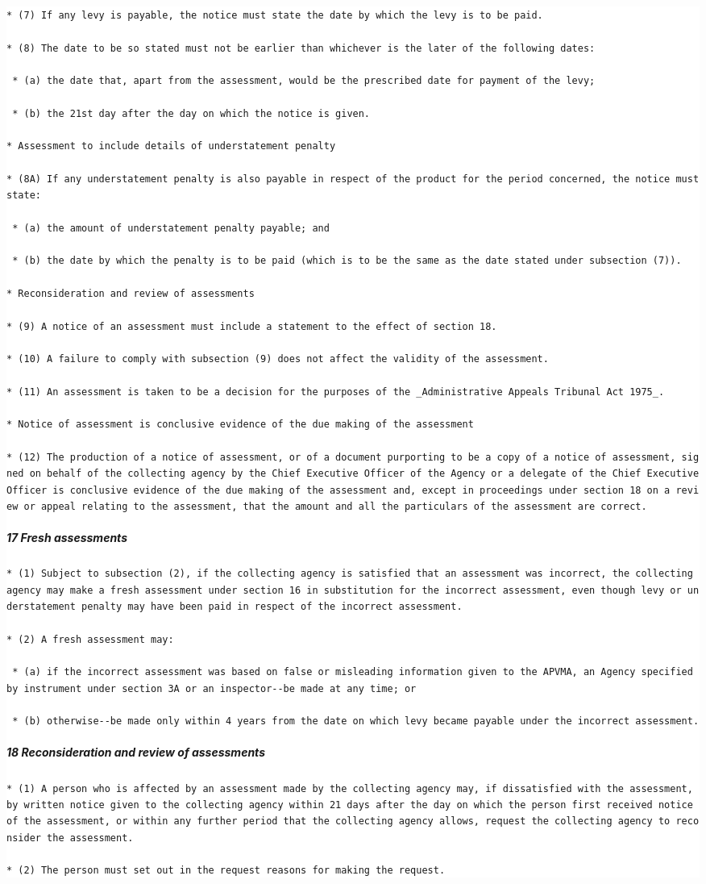     * (7) If any levy is payable, the notice must state the date by which the levy is to be paid.

    * (8) The date to be so stated must not be earlier than whichever is the later of the following dates:

     * (a) the date that, apart from the assessment, would be the prescribed date for payment of the levy;

     * (b) the 21st day after the day on which the notice is given.

    * Assessment to include details of understatement penalty

    * (8A) If any understatement penalty is also payable in respect of the product for the period concerned, the notice must state:

     * (a) the amount of understatement penalty payable; and

     * (b) the date by which the penalty is to be paid (which is to be the same as the date stated under subsection (7)).

    * Reconsideration and review of assessments

    * (9) A notice of an assessment must include a statement to the effect of section 18.

    * (10) A failure to comply with subsection (9) does not affect the validity of the assessment.

    * (11) An assessment is taken to be a decision for the purposes of the _Administrative Appeals Tribunal Act 1975_.

    * Notice of assessment is conclusive evidence of the due making of the assessment

    * (12) The production of a notice of assessment, or of a document purporting to be a copy of a notice of assessment, signed on behalf of the collecting agency by the Chief Executive Officer of the Agency or a delegate of the Chief Executive Officer is conclusive evidence of the due making of the assessment and, except in proceedings under section 18 on a review or appeal relating to the assessment, that the amount and all the particulars of the assessment are correct.

##### 17  Fresh assessments

    * (1) Subject to subsection (2), if the collecting agency is satisfied that an assessment was incorrect, the collecting agency may make a fresh assessment under section 16 in substitution for the incorrect assessment, even though levy or understatement penalty may have been paid in respect of the incorrect assessment.

    * (2) A fresh assessment may:

     * (a) if the incorrect assessment was based on false or misleading information given to the APVMA, an Agency specified by instrument under section 3A or an inspector--be made at any time; or

     * (b) otherwise--be made only within 4 years from the date on which levy became payable under the incorrect assessment.

##### 18  Reconsideration and review of assessments

    * (1) A person who is affected by an assessment made by the collecting agency may, if dissatisfied with the assessment, by written notice given to the collecting agency within 21 days after the day on which the person first received notice of the assessment, or within any further period that the collecting agency allows, request the collecting agency to reconsider the assessment.

    * (2) The person must set out in the request reasons for making the request.
